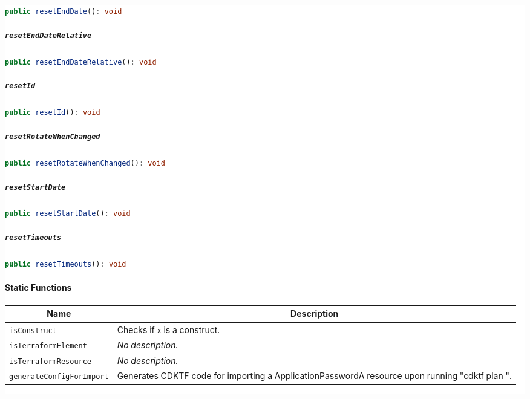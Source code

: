 ```typescript
public resetEndDate(): void
```

##### `resetEndDateRelative` <a name="resetEndDateRelative" id="@cdktf/provider-azuread.applicationPassword.ApplicationPasswordA.resetEndDateRelative"></a>

```typescript
public resetEndDateRelative(): void
```

##### `resetId` <a name="resetId" id="@cdktf/provider-azuread.applicationPassword.ApplicationPasswordA.resetId"></a>

```typescript
public resetId(): void
```

##### `resetRotateWhenChanged` <a name="resetRotateWhenChanged" id="@cdktf/provider-azuread.applicationPassword.ApplicationPasswordA.resetRotateWhenChanged"></a>

```typescript
public resetRotateWhenChanged(): void
```

##### `resetStartDate` <a name="resetStartDate" id="@cdktf/provider-azuread.applicationPassword.ApplicationPasswordA.resetStartDate"></a>

```typescript
public resetStartDate(): void
```

##### `resetTimeouts` <a name="resetTimeouts" id="@cdktf/provider-azuread.applicationPassword.ApplicationPasswordA.resetTimeouts"></a>

```typescript
public resetTimeouts(): void
```

#### Static Functions <a name="Static Functions" id="Static Functions"></a>

| **Name** | **Description** |
| --- | --- |
| <code><a href="#@cdktf/provider-azuread.applicationPassword.ApplicationPasswordA.isConstruct">isConstruct</a></code> | Checks if `x` is a construct. |
| <code><a href="#@cdktf/provider-azuread.applicationPassword.ApplicationPasswordA.isTerraformElement">isTerraformElement</a></code> | *No description.* |
| <code><a href="#@cdktf/provider-azuread.applicationPassword.ApplicationPasswordA.isTerraformResource">isTerraformResource</a></code> | *No description.* |
| <code><a href="#@cdktf/provider-azuread.applicationPassword.ApplicationPasswordA.generateConfigForImport">generateConfigForImport</a></code> | Generates CDKTF code for importing a ApplicationPasswordA resource upon running "cdktf plan <stack-name>". |

---
